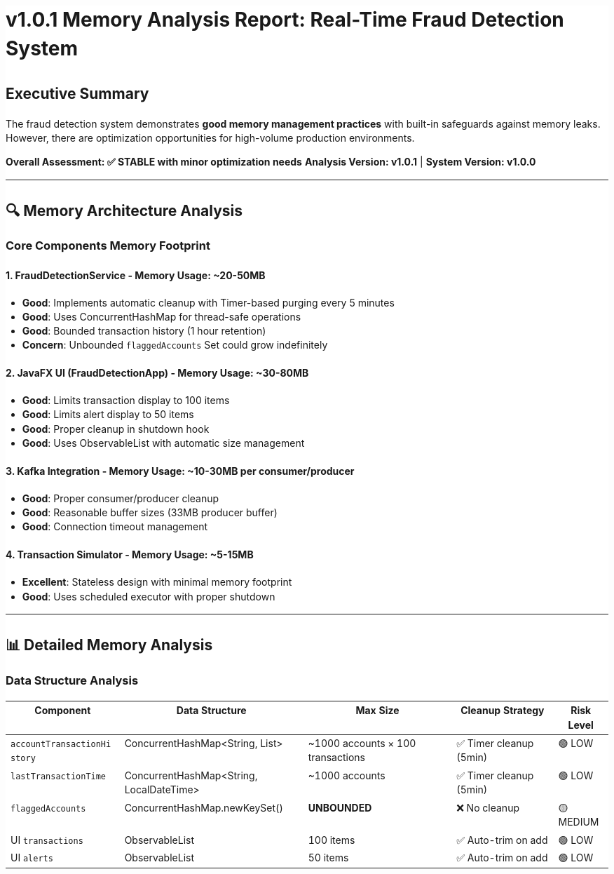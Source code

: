 # v1.0.1 Memory Analysis Report: Real-Time Fraud Detection System

## Executive Summary

The fraud detection system demonstrates **good memory management practices** with built-in safeguards against memory leaks. However, there are optimization opportunities for high-volume production environments.

**Overall Assessment: ✅ STABLE with minor optimization needs**
**Analysis Version: v1.0.1** | **System Version: v1.0.0**

---

## 🔍 Memory Architecture Analysis

### Core Components Memory Footprint

#### 1. **FraudDetectionService** - Memory Usage: ~20-50MB
- **Good**: Implements automatic cleanup with Timer-based purging every 5 minutes
- **Good**: Uses ConcurrentHashMap for thread-safe operations
- **Good**: Bounded transaction history (1 hour retention)
- **Concern**: Unbounded `flaggedAccounts` Set could grow indefinitely

#### 2. **JavaFX UI (FraudDetectionApp)** - Memory Usage: ~30-80MB
- **Good**: Limits transaction display to 100 items
- **Good**: Limits alert display to 50 items  
- **Good**: Proper cleanup in shutdown hook
- **Good**: Uses ObservableList with automatic size management

#### 3. **Kafka Integration** - Memory Usage: ~10-30MB per consumer/producer
- **Good**: Proper consumer/producer cleanup
- **Good**: Reasonable buffer sizes (33MB producer buffer)
- **Good**: Connection timeout management

#### 4. **Transaction Simulator** - Memory Usage: ~5-15MB
- **Excellent**: Stateless design with minimal memory footprint
- **Good**: Uses scheduled executor with proper shutdown

---

## 📊 Detailed Memory Analysis

### Data Structure Analysis

| Component | Data Structure | Max Size | Cleanup Strategy | Risk Level |
|-----------|---------------|----------|------------------|------------|
| `accountTransactionHistory` | ConcurrentHashMap<String, List<Transaction>> | ~1000 accounts × 100 transactions | ✅ Timer cleanup (5min) | 🟢 LOW |
| `lastTransactionTime` | ConcurrentHashMap<String, LocalDateTime> | ~1000 accounts | ✅ Timer cleanup (5min) | 🟢 LOW |
| `flaggedAccounts` | ConcurrentHashMap.newKeySet() | **UNBOUNDED** | ❌ No cleanup | 🟡 MEDIUM |
| UI `transactions` | ObservableList<TransactionDisplayModel> | 100 items | ✅ Auto-trim on add | 🟢 LOW |
| UI `alerts` | ObservableList<FraudAlertDisplayModel> | 50 items | ✅ Auto-trim on add | 🟢 LOW |
